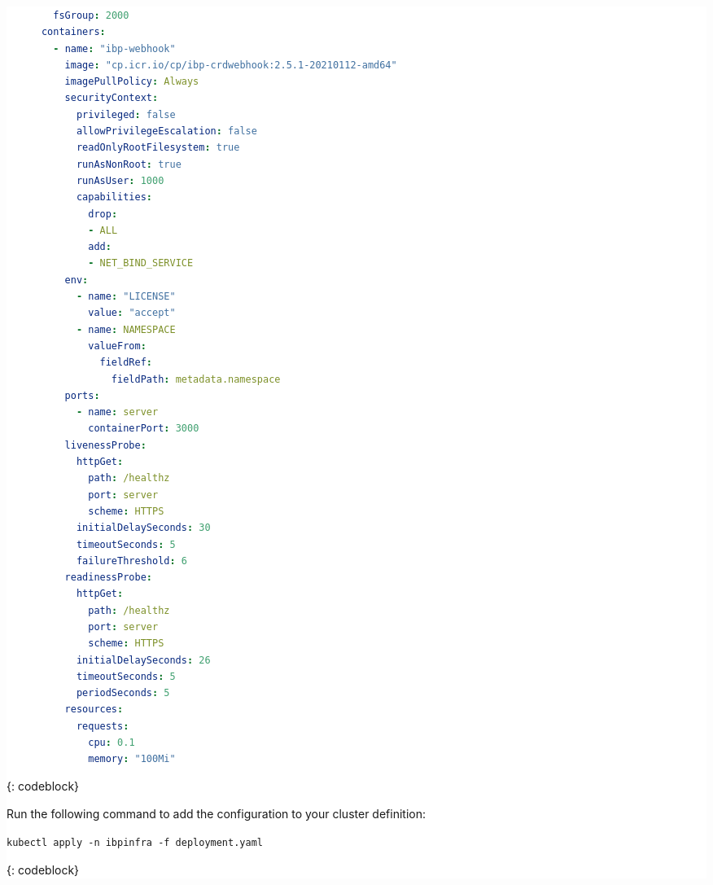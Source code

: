 ```yaml
        fsGroup: 2000
      containers:
        - name: "ibp-webhook"
          image: "cp.icr.io/cp/ibp-crdwebhook:2.5.1-20210112-amd64"
          imagePullPolicy: Always
          securityContext:
            privileged: false
            allowPrivilegeEscalation: false
            readOnlyRootFilesystem: true
            runAsNonRoot: true
            runAsUser: 1000
            capabilities:
              drop:
              - ALL
              add:
              - NET_BIND_SERVICE
          env:
            - name: "LICENSE"
              value: "accept"
            - name: NAMESPACE
              valueFrom:
                fieldRef:
                  fieldPath: metadata.namespace
          ports:
            - name: server
              containerPort: 3000
          livenessProbe:
            httpGet:
              path: /healthz
              port: server
              scheme: HTTPS
            initialDelaySeconds: 30
            timeoutSeconds: 5
            failureThreshold: 6
          readinessProbe:
            httpGet:
              path: /healthz
              port: server
              scheme: HTTPS
            initialDelaySeconds: 26
            timeoutSeconds: 5
            periodSeconds: 5
          resources:
            requests:
              cpu: 0.1
              memory: "100Mi"
```
{: codeblock}

Run the following command to add the configuration to your cluster definition:
```
kubectl apply -n ibpinfra -f deployment.yaml
```
{: codeblock}

